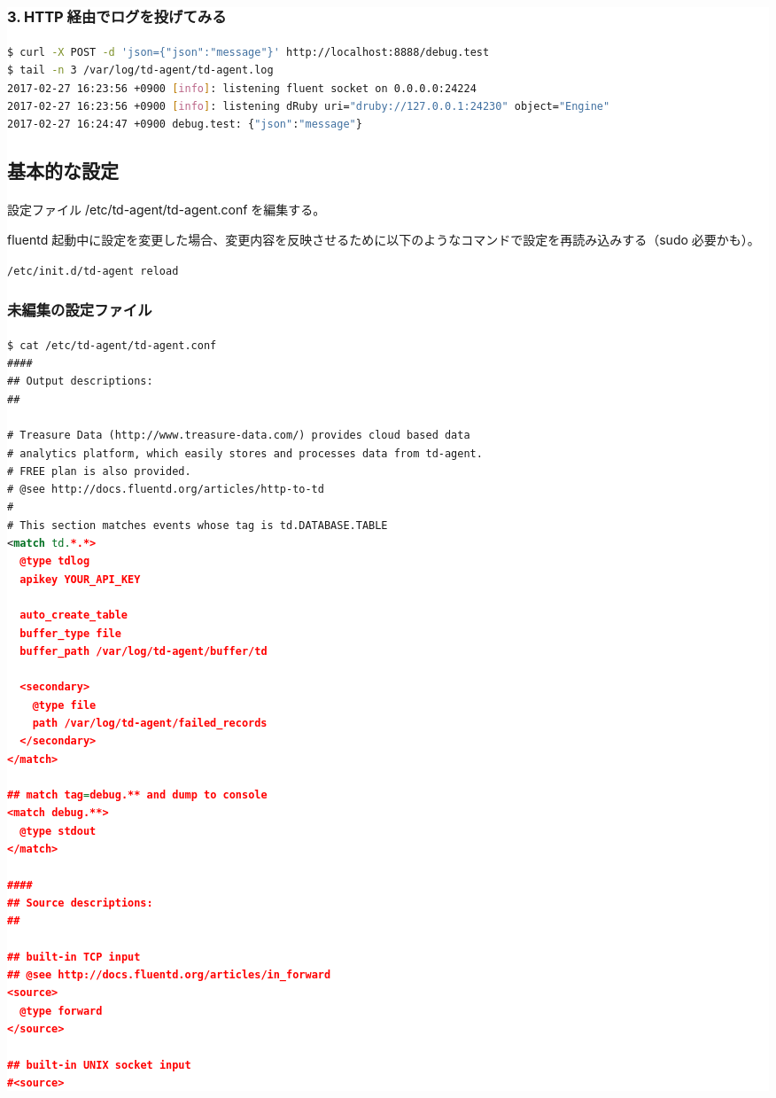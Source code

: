 ### 3. HTTP 経由でログを投げてみる

```bash
$ curl -X POST -d 'json={"json":"message"}' http://localhost:8888/debug.test
$ tail -n 3 /var/log/td-agent/td-agent.log
2017-02-27 16:23:56 +0900 [info]: listening fluent socket on 0.0.0.0:24224
2017-02-27 16:23:56 +0900 [info]: listening dRuby uri="druby://127.0.0.1:24230" object="Engine"
2017-02-27 16:24:47 +0900 debug.test: {"json":"message"}
```


## 基本的な設定

設定ファイル /etc/td-agent/td-agent.conf を編集する。

fluentd 起動中に設定を変更した場合、変更内容を反映させるために以下のようなコマンドで設定を再読み込みする（sudo 必要かも）。

```
/etc/init.d/td-agent reload
```

### 未編集の設定ファイル

```xml
$ cat /etc/td-agent/td-agent.conf
####
## Output descriptions:
##

# Treasure Data (http://www.treasure-data.com/) provides cloud based data
# analytics platform, which easily stores and processes data from td-agent.
# FREE plan is also provided.
# @see http://docs.fluentd.org/articles/http-to-td
#
# This section matches events whose tag is td.DATABASE.TABLE
<match td.*.*>
  @type tdlog
  apikey YOUR_API_KEY

  auto_create_table
  buffer_type file
  buffer_path /var/log/td-agent/buffer/td

  <secondary>
    @type file
    path /var/log/td-agent/failed_records
  </secondary>
</match>

## match tag=debug.** and dump to console
<match debug.**>
  @type stdout
</match>

####
## Source descriptions:
##

## built-in TCP input
## @see http://docs.fluentd.org/articles/in_forward
<source>
  @type forward
</source>

## built-in UNIX socket input
#<source>
```